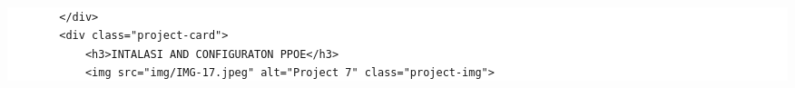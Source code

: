             </div>
            <div class="project-card">
                <h3>INTALASI AND CONFIGURATON PPOE</h3>
                <img src="img/IMG-17.jpeg" alt="Project 7" class="project-img">
               